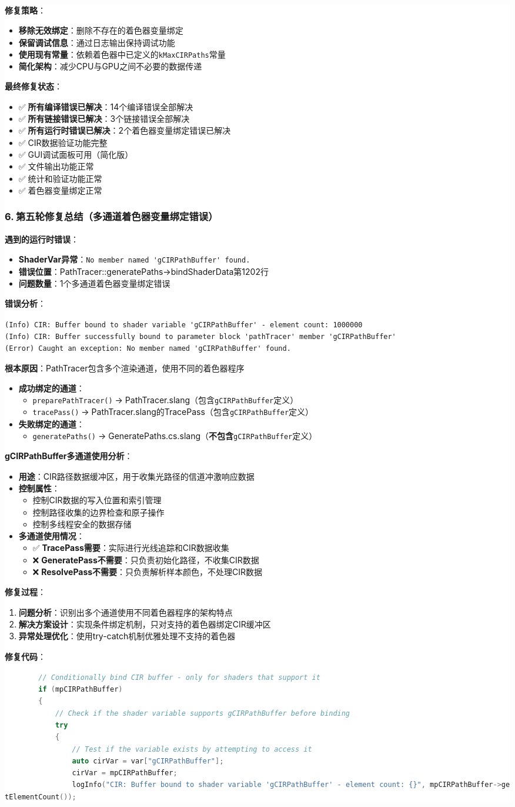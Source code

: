 **修复策略**：
- **移除无效绑定**：删除不存在的着色器变量绑定
- **保留调试信息**：通过日志输出保持调试功能
- **使用现有常量**：依赖着色器中已定义的`kMaxCIRPaths`常量
- **简化架构**：减少CPU与GPU之间不必要的数据传递

**最终修复状态**：
- ✅ **所有编译错误已解决**：14个编译错误全部解决
- ✅ **所有链接错误已解决**：3个链接错误全部解决
- ✅ **所有运行时错误已解决**：2个着色器变量绑定错误已解决
- ✅ CIR数据验证功能完整
- ✅ GUI调试面板可用（简化版）
- ✅ 文件输出功能正常
- ✅ 统计和验证功能正常
- ✅ 着色器变量绑定正常

### 6. 第五轮修复总结（多通道着色器变量绑定错误）

**遇到的运行时错误**：
- **ShaderVar异常**：`No member named 'gCIRPathBuffer' found.`
- **错误位置**：PathTracer::generatePaths→bindShaderData第1202行
- **问题数量**：1个多通道着色器变量绑定错误

**错误分析**：
```
(Info) CIR: Buffer bound to shader variable 'gCIRPathBuffer' - element count: 1000000
(Info) CIR: Buffer successfully bound to parameter block 'pathTracer' member 'gCIRPathBuffer'
(Error) Caught an exception: No member named 'gCIRPathBuffer' found.
```

**根本原因**：PathTracer包含多个渲染通道，使用不同的着色器程序
- **成功绑定的通道**：
  - `preparePathTracer()` → PathTracer.slang（包含`gCIRPathBuffer`定义）
  - `tracePass()` → PathTracer.slang的TracePass（包含`gCIRPathBuffer`定义）
- **失败绑定的通道**：
  - `generatePaths()` → GeneratePaths.cs.slang（**不包含**`gCIRPathBuffer`定义）

**gCIRPathBuffer多通道使用分析**：
- **用途**：CIR路径数据缓冲区，用于收集光路径的信道冲激响应数据
- **控制属性**：
  - 控制CIR数据的写入位置和索引管理
  - 控制路径收集的边界检查和原子操作
  - 控制多线程安全的数据存储
- **多通道使用情况**：
  - ✅ **TracePass需要**：实际进行光线追踪和CIR数据收集
  - ❌ **GeneratePass不需要**：只负责初始化路径，不收集CIR数据
  - ❌ **ResolvePass不需要**：只负责解析样本颜色，不处理CIR数据

**修复过程**：
1. **问题分析**：识别出多个通道使用不同着色器程序的架构特点
2. **解决方案设计**：实现条件绑定机制，只对支持的着色器绑定CIR缓冲区
3. **异常处理优化**：使用try-catch机制优雅处理不支持的着色器

**修复代码**：
```1195:1216:Source/RenderPasses/PathTracer/PathTracer.cpp
        // Conditionally bind CIR buffer - only for shaders that support it
        if (mpCIRPathBuffer)
        {
            // Check if the shader variable supports gCIRPathBuffer before binding
            try
            {
                // Test if the variable exists by attempting to access it
                auto cirVar = var["gCIRPathBuffer"];
                cirVar = mpCIRPathBuffer;
                logInfo("CIR: Buffer bound to shader variable 'gCIRPathBuffer' - element count: {}", mpCIRPathBuffer->getElementCount());
```